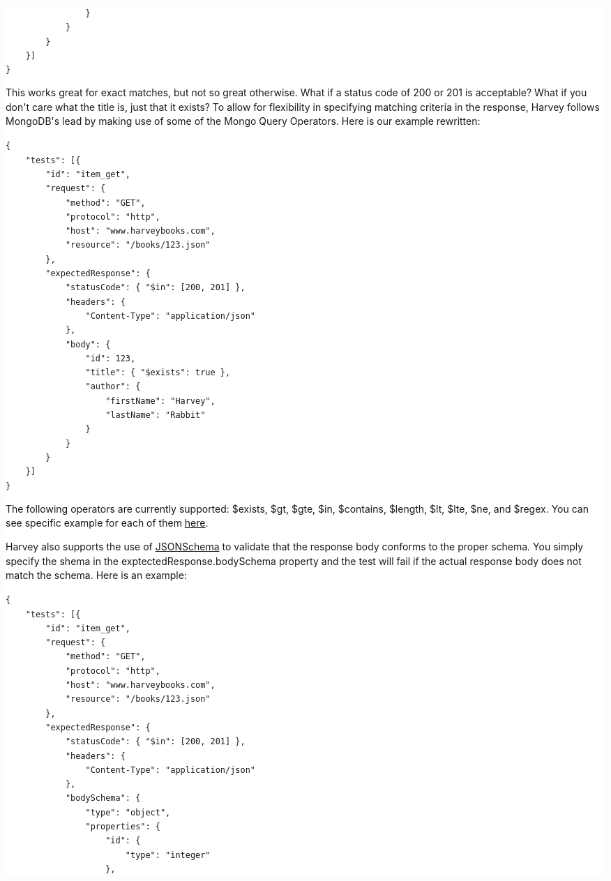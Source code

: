 					}
				}
			}
		}]
	}

This works great for exact matches, but not so great otherwise.  What if a status code of 200 or 201 is acceptable?  What if you don't care what the title is, just that it exists?  To allow for flexibility in specifying matching criteria in the response, Harvey follows MongoDB's lead by making use of some of the Mongo Query Operators.  Here is our example rewritten:

	{
		"tests": [{
			"id": "item_get",
			"request": {
				"method": "GET",
				"protocol": "http",
				"host": "www.harveybooks.com",
				"resource": "/books/123.json"
			},
			"expectedResponse": {
				"statusCode": { "$in": [200, 201] },
				"headers": {
					"Content-Type": "application/json"
				},
				"body": {
					"id": 123,
					"title": { "$exists": true },
					"author": {
						"firstName": "Harvey",
						"lastName": "Rabbit"
					}
				}
			}
		}]
	}

The following operators are currently supported: $exists, $gt, $gte, $in, $contains, $length, $lt, $lte, $ne, and $regex.    You can see specific example for each of them [here](lib/comparators/README.md).

Harvey also supports the use of [JSONSchema](http://json-schema.org/) to validate that the response body conforms to the proper schema.  You simply specify the shema in the exptectedResponse.bodySchema property and the test will fail if the actual response body does not match the schema.  Here is an example:

	{
		"tests": [{
			"id": "item_get",
			"request": {
				"method": "GET",
				"protocol": "http",
				"host": "www.harveybooks.com",
				"resource": "/books/123.json"
			},
			"expectedResponse": {
				"statusCode": { "$in": [200, 201] },
				"headers": {
					"Content-Type": "application/json"
				},
				"bodySchema": {
					"type": "object",
					"properties": {
						"id": {
							"type": "integer"
						},